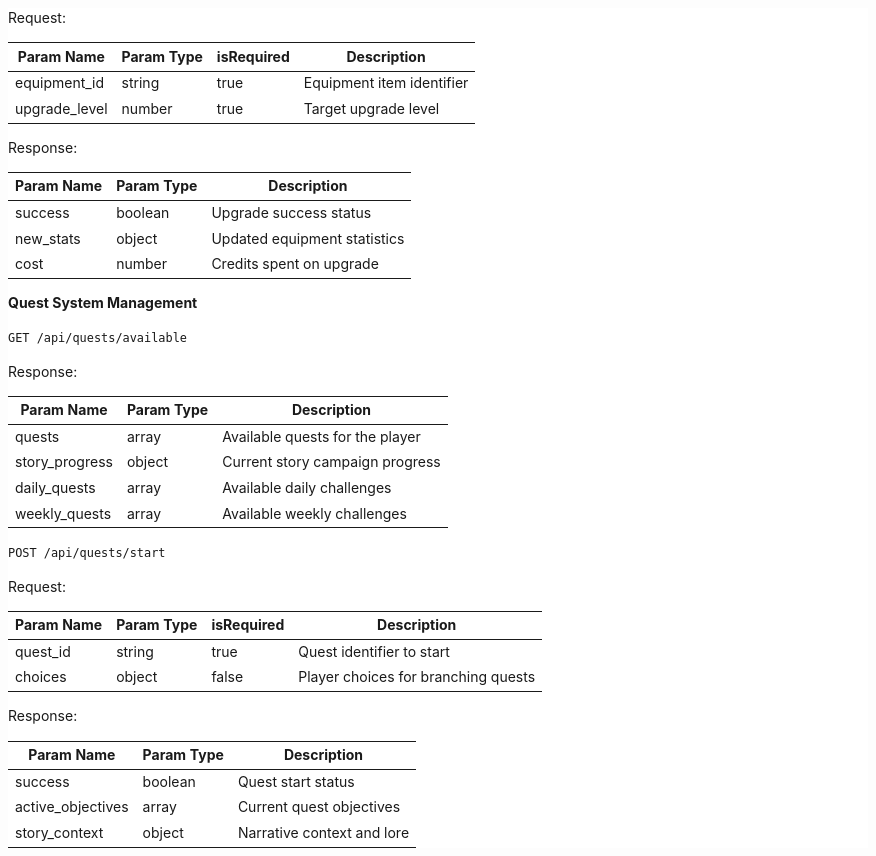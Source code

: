 Request:

| Param Name     | Param Type | isRequired | Description               |
| -------------- | ---------- | ---------- | ------------------------- |
| equipment\_id  | string     | true       | Equipment item identifier |
| upgrade\_level | number     | true       | Target upgrade level      |

Response:

| Param Name | Param Type | Description                  |
| ---------- | ---------- | ---------------------------- |
| success    | boolean    | Upgrade success status       |
| new\_stats | object     | Updated equipment statistics |
| cost       | number     | Credits spent on upgrade     |

**Quest System Management**

```
GET /api/quests/available
```

Response:

| Param Name      | Param Type | Description                     |
| --------------- | ---------- | ------------------------------- |
| quests          | array      | Available quests for the player |
| story\_progress | object     | Current story campaign progress |
| daily\_quests   | array      | Available daily challenges      |
| weekly\_quests  | array      | Available weekly challenges     |

```
POST /api/quests/start
```

Request:

| Param Name | Param Type | isRequired | Description                         |
| ---------- | ---------- | ---------- | ----------------------------------- |
| quest\_id  | string     | true       | Quest identifier to start           |
| choices    | object     | false      | Player choices for branching quests |

Response:

| Param Name         | Param Type | Description                |
| ------------------ | ---------- | -------------------------- |
| success            | boolean    | Quest start status         |
| active\_objectives | array      | Current quest objectives   |
| story\_context     | object     | Narrative context and lore |
